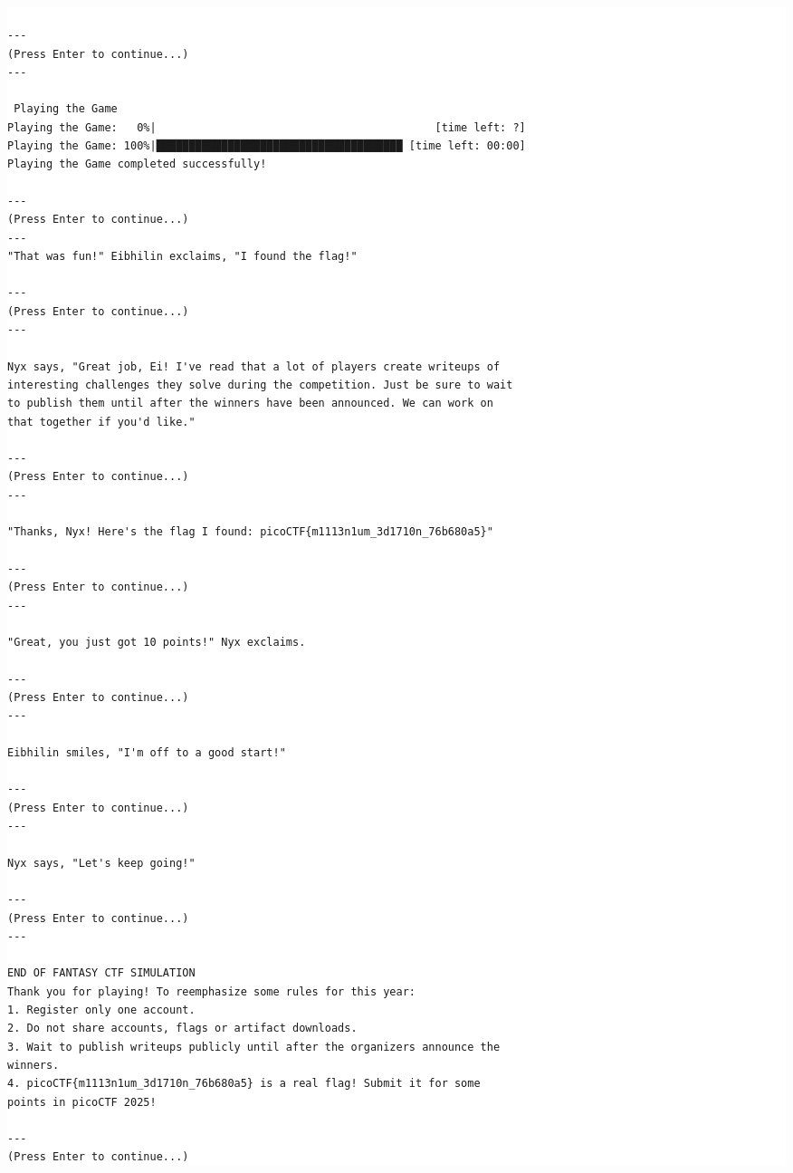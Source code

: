 ```javascript=

---
(Press Enter to continue...)
---

 Playing the Game
Playing the Game:   0%|                                           [time left: ?]
Playing the Game: 100%|██████████████████████████████████████ [time left: 00:00]
Playing the Game completed successfully!

---
(Press Enter to continue...)
---
"That was fun!" Eibhilin exclaims, "I found the flag!"

---
(Press Enter to continue...)
---

Nyx says, "Great job, Ei! I've read that a lot of players create writeups of
interesting challenges they solve during the competition. Just be sure to wait
to publish them until after the winners have been announced. We can work on
that together if you'd like."

---
(Press Enter to continue...)
---

"Thanks, Nyx! Here's the flag I found: picoCTF{m1113n1um_3d1710n_76b680a5}"

---
(Press Enter to continue...)
---

"Great, you just got 10 points!" Nyx exclaims.

---
(Press Enter to continue...)
---

Eibhilin smiles, "I'm off to a good start!"

---
(Press Enter to continue...)
---

Nyx says, "Let's keep going!"

---
(Press Enter to continue...)
---

END OF FANTASY CTF SIMULATION
Thank you for playing! To reemphasize some rules for this year:
1. Register only one account.
2. Do not share accounts, flags or artifact downloads.
3. Wait to publish writeups publicly until after the organizers announce the
winners.
4. picoCTF{m1113n1um_3d1710n_76b680a5} is a real flag! Submit it for some
points in picoCTF 2025!

---
(Press Enter to continue...)
```